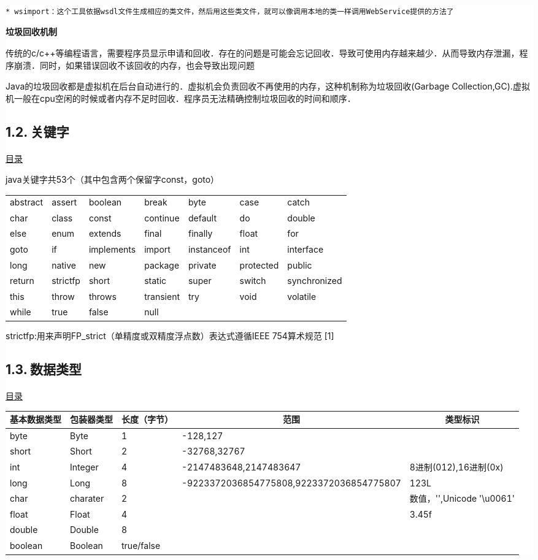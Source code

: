     * wsimport：这个工具依据wsdl文件生成相应的类文件，然后用这些类文件，就可以像调用本地的类一样调用WebService提供的方法了 


**垃圾回收机制**

传统的c/c++等编程语言，需要程序员显示申请和回收．存在的问题是可能会忘记回收．导致可使用内存越来越少．从而导致内存泄漏，程序崩溃．同时，如果错误回收不该回收的内存，也会导致出现问题

Java的垃圾回收都是虚拟机在后台自动进行的．虚拟机会负责回收不再使用的内存，这种机制称为垃圾回收(Garbage Collection,GC).虚拟机一般在cpu空闲的时候或者内存不足时回收．程序员无法精确控制垃圾回收的时间和顺序．

## 1.2. 关键字
<a href="#menu"  >目录</a>

java关键字共53个（其中包含两个保留字const，goto）

||||||||
|---|---|---|---|---|---|---|
|abstract|assert|boolean|break|byte|case|catch|
|char|class|const|continue|default|do|double|
|else|enum|extends|final|finally|float|for|
|goto|if|implements|import|instanceof|int|interface|
|long|native|new|package|private|protected|public|
|return|strictfp|short|static|super|switch|synchronized|
|this|throw|throws|transient|try|void|volatile|
|while|true|false|null||||
			
strictfp:用来声明FP_strict（单精度或双精度浮点数）表达式遵循IEEE 754算术规范 [1] 
			
## 1.3. 数据类型
<a href="#menu"  >目录</a>


|基本数据类型|包装器类型|长度（字节）|范围|类型标识|
|---|---|---|---|---|
|byte|Byte|1|-128,127|
|short|Short|2|-32768,32767|
|int|Integer|4|-2147483648,2147483647|8进制(012),16进制(0x)|
|long|Long|8|-9223372036854775808,9223372036854775807|123L|
|char|charater|2||数值，'',Unicode '\u0061'|
|float|Float|4||3.45f|
|double|Double|8||
|boolean| Boolean|true/false|
